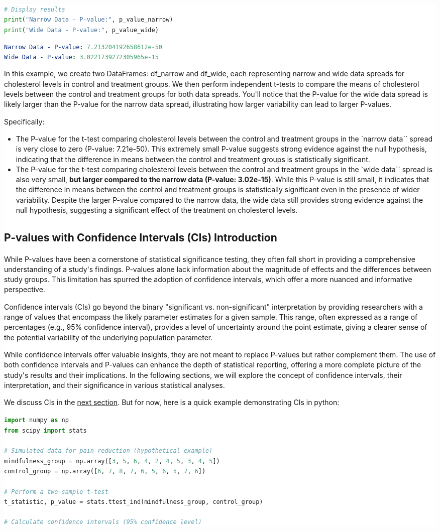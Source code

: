 ```python
# Display results
print("Narrow Data - P-value:", p_value_narrow)
print("Wide Data - P-value:", p_value_wide)
```

```yaml
Narrow Data - P-value: 7.213204192658612e-50
Wide Data - P-value: 3.0221739272305965e-15
```

In this example, we create two DataFrames: df_narrow and df_wide, each representing narrow and wide data spreads for cholesterol levels in control and treatment groups. We then perform independent t-tests to compare the means of cholesterol levels between the control and treatment groups for both data spreads. You'll notice that the P-value for the wide data spread is likely larger than the P-value for the narrow data spread, illustrating how larger variability can lead to larger P-values.

Specifically:

- The P-value for the t-test comparing cholesterol levels between the control and treatment groups in the `narrow data`` spread is very close to zero (P-value: 7.21e-50). This extremely small P-value suggests strong evidence against the null hypothesis, indicating that the difference in means between the control and treatment groups is statistically significant. 
- The P-value for the t-test comparing cholesterol levels between the control and treatment groups in the `wide data`` spread is also very small, **but larger compared to the narrow data (P-value: 3.02e-15)**. While this P-value is still small, it indicates that the difference in means between the control and treatment groups is statistically significant even in the presence of wider variability. Despite the larger P-value compared to the narrow data, the wide data still provides strong evidence against the null hypothesis, suggesting a significant effect of the treatment on cholesterol levels.




## P-values with Confidence Intervals (CIs) Introduction

While P-values have been a cornerstone of statistical significance testing, they often fall short in providing a comprehensive understanding of a study's findings. P-values alone lack information about the magnitude of effects and the differences between study groups. This limitation has spurred the adoption of confidence intervals, which offer a more nuanced and informative perspective.

Confidence intervals (CIs) go beyond the binary "significant vs. non-significant" interpretation by providing researchers with a range of values that encompass the likely parameter estimates for a given sample. This range, often expressed as a range of percentages (e.g., 95% confidence interval), provides a level of uncertainty around the point estimate, giving a clearer sense of the potential variability of the underlying population parameter.

While confidence intervals offer valuable insights, they are not meant to replace P-values but rather complement them. The use of both confidence intervals and P-values can enhance the depth of statistical reporting, offering a more complete picture of the study's results and their implications. In the following sections, we will explore the concept of confidence intervals, their interpretation, and their significance in various statistical analyses.

We discuss CIs in the [next section](../../docs/Ch5/confidenceintervals.md). But for now, here is a quick example demonstrating CIs in python:

```python
import numpy as np
from scipy import stats

# Simulated data for pain reduction (hypothetical example)
mindfulness_group = np.array([3, 5, 6, 4, 2, 4, 5, 3, 4, 5])
control_group = np.array([6, 7, 8, 7, 6, 5, 6, 5, 7, 6])

# Perform a two-sample t-test
t_statistic, p_value = stats.ttest_ind(mindfulness_group, control_group)

# Calculate confidence intervals (95% confidence level)
```